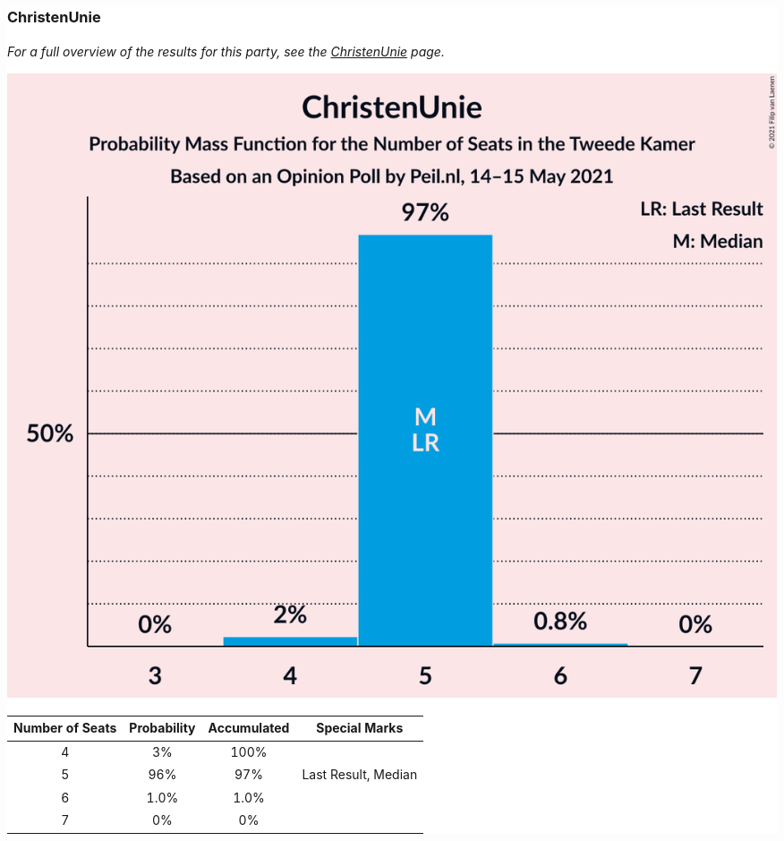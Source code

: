 ### ChristenUnie

*For a full overview of the results for this party, see the [ChristenUnie](party-christenunie.html) page.*

![Graph with seats probability mass function not yet produced](2021-05-15-Peilnl-seats-pmf-christenunie.png "Seats Probability Mass Function")

| Number of Seats | Probability | Accumulated | Special Marks |
|:---------------:|:-----------:|:-----------:|:-------------:|
| 4 | 3% | 100% |  |
| 5 | 96% | 97% | Last Result, Median |
| 6 | 1.0% | 1.0% |  |
| 7 | 0% | 0% |  |
